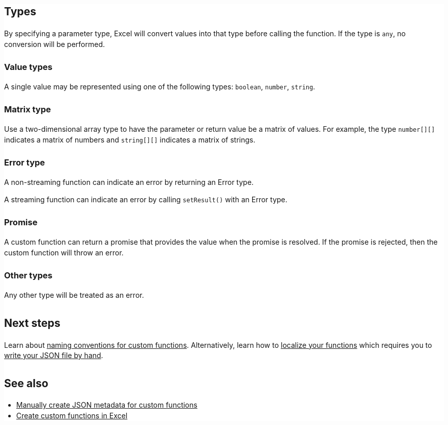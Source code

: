 
## Types

By specifying a parameter type, Excel will convert values into that type before calling the function. If the type is `any`, no conversion will be performed.

### Value types

A single value may be represented using one of the following types: `boolean`, `number`, `string`.

### Matrix type

Use a two-dimensional array type to have the parameter or return value be a matrix of values. For example, the type `number[][]` indicates a matrix of numbers and `string[][]` indicates a matrix of strings.

### Error type

A non-streaming function can indicate an error by returning an Error type.

A streaming function can indicate an error by calling `setResult()` with an Error type.

### Promise

A custom function can return a promise that provides the value when the promise is resolved. If the promise is rejected, then the custom function will throw an error.

### Other types

Any other type will be treated as an error.

## Next steps

Learn about [naming conventions for custom functions](custom-functions-naming.md). Alternatively, learn how to [localize your functions](custom-functions-localize.md) which requires you to [write your JSON file by hand](custom-functions-json.md).

## See also

- [Manually create JSON metadata for custom functions](custom-functions-json.md)
- [Create custom functions in Excel](custom-functions-overview.md)
